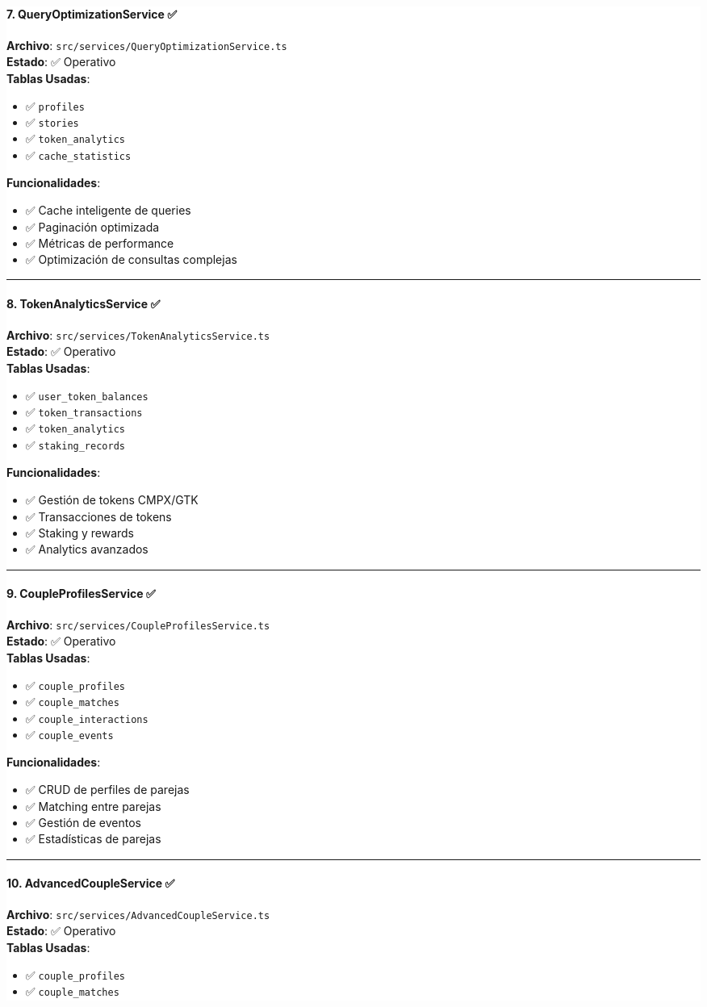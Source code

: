 
#### 7. **QueryOptimizationService** ✅
**Archivo**: `src/services/QueryOptimizationService.ts`  
**Estado**: ✅ Operativo  
**Tablas Usadas**:
- ✅ `profiles`
- ✅ `stories`
- ✅ `token_analytics`
- ✅ `cache_statistics`

**Funcionalidades**:
- ✅ Cache inteligente de queries
- ✅ Paginación optimizada
- ✅ Métricas de performance
- ✅ Optimización de consultas complejas

---

#### 8. **TokenAnalyticsService** ✅
**Archivo**: `src/services/TokenAnalyticsService.ts`  
**Estado**: ✅ Operativo  
**Tablas Usadas**:
- ✅ `user_token_balances`
- ✅ `token_transactions`
- ✅ `token_analytics`
- ✅ `staking_records`

**Funcionalidades**:
- ✅ Gestión de tokens CMPX/GTK
- ✅ Transacciones de tokens
- ✅ Staking y rewards
- ✅ Analytics avanzados

---

#### 9. **CoupleProfilesService** ✅
**Archivo**: `src/services/CoupleProfilesService.ts`  
**Estado**: ✅ Operativo  
**Tablas Usadas**:
- ✅ `couple_profiles`
- ✅ `couple_matches`
- ✅ `couple_interactions`
- ✅ `couple_events`

**Funcionalidades**:
- ✅ CRUD de perfiles de parejas
- ✅ Matching entre parejas
- ✅ Gestión de eventos
- ✅ Estadísticas de parejas

---

#### 10. **AdvancedCoupleService** ✅
**Archivo**: `src/services/AdvancedCoupleService.ts`  
**Estado**: ✅ Operativo  
**Tablas Usadas**:
- ✅ `couple_profiles`
- ✅ `couple_matches`

